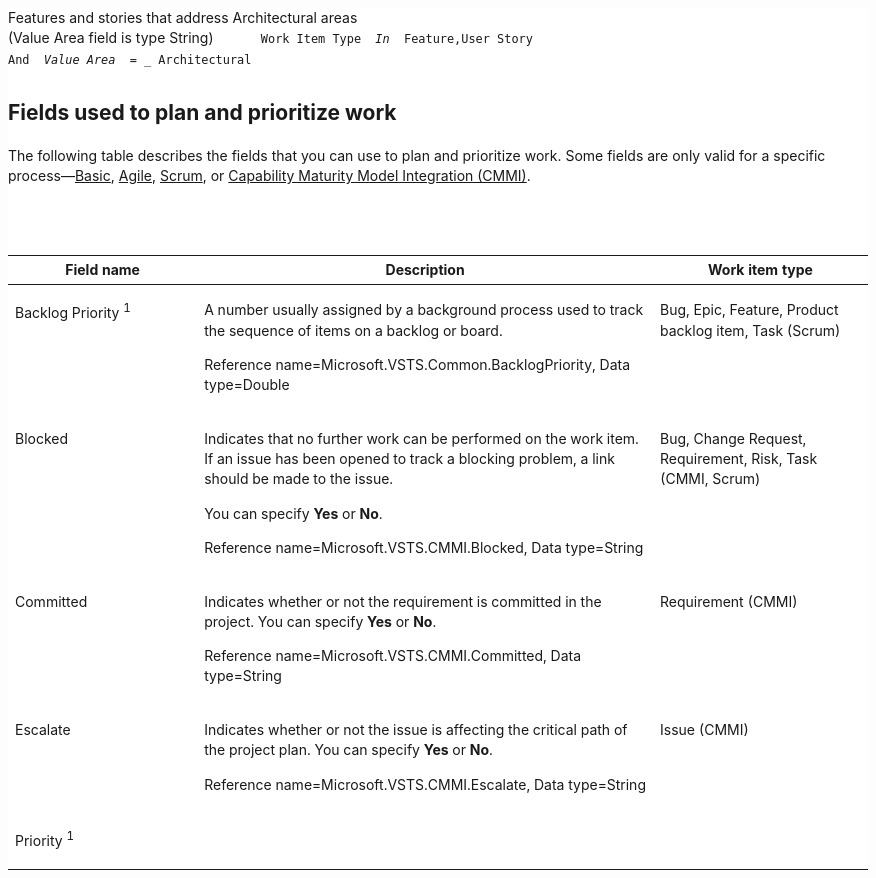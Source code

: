 </tr>
<tr>
<td>
Features and stories that address Architectural areas<br/>
(Value Area field is type String) 
</td>
<td>
&#160;&#160;&#160;&#160;&#160;&#160;&#160;&#160;&#160;&#160;&#160;<code>Work Item Type <em> In </em> Feature,User Story</code><br/><code>And <em> Value Area </em> = _ Architectural</code><br/></td>
</tr>

</tbody>
</table>  

## Fields used to plan and prioritize work  

The following table describes the fields that you can use to plan and prioritize work. Some fields are only valid for a specific process&mdash;[Basic](../get-started/plan-track-work.md), [Agile](../work-items/guidance/agile-process.md), [Scrum](../work-items/guidance/scrum-process.md), or [Capability Maturity Model Integration (CMMI)](../work-items/guidance/cmmi-process.md).


<table width="100%">
<thead>
<tr>
  <th width="22%">Field name</th>
  <th width="53%">Description</th>
  <th width="25%">Work item type</th>
</tr>
</thead>
<tbody valign="top">
<tr>
    <td><p>Backlog Priority <sup>1</sup></p></td>
    <td><p>A number usually assigned by a background process used to track the sequence of items on a backlog or board.</p>
<p>Reference name=Microsoft.VSTS.Common.BacklogPriority, Data type=Double</p>
</td><br/>
<td><p>Bug, Epic, Feature, Product backlog item, Task (Scrum)</p></td>
</tr>

<tr>
    <td><p>Blocked</p></td>
    <td><p>Indicates that no further work can be performed on the work item. If an issue has been opened to track a blocking problem, a link should be made to the issue.</p><p>You can specify <strong>Yes</strong> or <strong>No</strong>.</p>
<p>Reference name=Microsoft.VSTS.CMMI.Blocked, Data type=String</p>  </td><br/>    <td><p>Bug, Change Request, Requirement, Risk, Task (CMMI, Scrum)</p>
</td>
</tr>
<tr>
    <td><p>Committed</p></td>
    <td><p>Indicates whether or not the requirement is committed in the project. You can specify <strong>Yes</strong> or <strong>No</strong>.</p>
<p>Reference name=Microsoft.VSTS.CMMI.Committed, Data type=String</p></td>
    <td><p>Requirement (CMMI)</p></td>
</tr>
<tr>
    <td><p>Escalate</p></td>
    <td><p>Indicates whether or not the issue is affecting the critical path of the project plan. You can specify <strong>Yes</strong> or <strong>No</strong>.</p> 
<p>Reference name=Microsoft.VSTS.CMMI.Escalate, Data type=String</p></td>
    <td><p>Issue (CMMI)</p></td>
</tr>
<tr>
    <td><a id="priority" /><p>Priority <sup>1</sup></p></td>